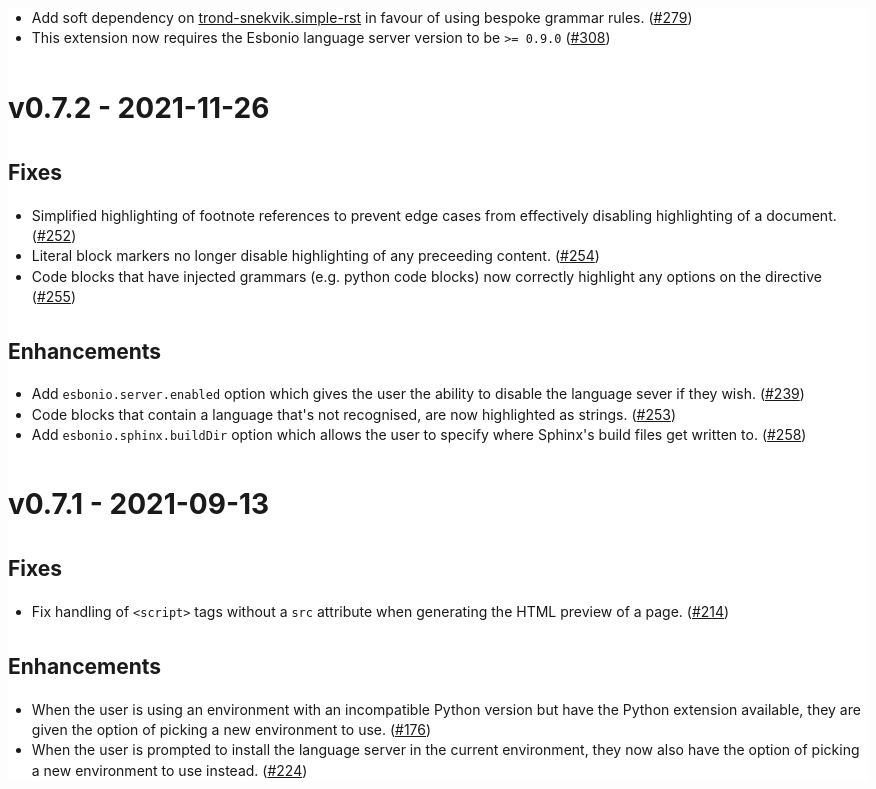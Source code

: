   - Add soft dependency on
    [trond-snekvik.simple-rst](https://marketplace.visualstudio.com/items?itemName=trond-snekvik.simple-rst)
    in favour of using bespoke grammar rules.
    ([\#279](https://github.com/swyddfa/esbonio/issues/279))
  - This extension now requires the Esbonio language server version to
    be `>= 0.9.0`
    ([\#308](https://github.com/swyddfa/esbonio/issues/308))

# v0.7.2 - 2021-11-26

## Fixes

  - Simplified highlighting of footnote references to prevent edge cases
    from effectively disabling highlighting of a document.
    ([\#252](https://github.com/swyddfa/esbonio/issues/252))
  - Literal block markers no longer disable highlighting of any
    preceeding content.
    ([\#254](https://github.com/swyddfa/esbonio/issues/254))
  - Code blocks that have injected grammars (e.g. python code blocks)
    now correctly highlight any options on the directive
    ([\#255](https://github.com/swyddfa/esbonio/issues/255))

## Enhancements

  - Add `esbonio.server.enabled` option which gives the user the ability
    to disable the language sever if they wish.
    ([\#239](https://github.com/swyddfa/esbonio/issues/239))
  - Code blocks that contain a language that's not recognised, are now
    highlighted as strings.
    ([\#253](https://github.com/swyddfa/esbonio/issues/253))
  - Add `esbonio.sphinx.buildDir` option which allows the user to
    specify where Sphinx's build files get written to.
    ([\#258](https://github.com/swyddfa/esbonio/issues/258))

# v0.7.1 - 2021-09-13

## Fixes

  - Fix handling of `<script>` tags without a `src` attribute when
    generating the HTML preview of a page.
    ([\#214](https://github.com/swyddfa/esbonio/issues/214))

## Enhancements

  - When the user is using an environment with an incompatible Python
    version but have the Python extension available, they are given the
    option of picking a new environment to use.
    ([\#176](https://github.com/swyddfa/esbonio/issues/176))
  - When the user is prompted to install the language server in the
    current environment, they now also have the option of picking a new
    environment to use instead.
    ([\#224](https://github.com/swyddfa/esbonio/issues/224))
